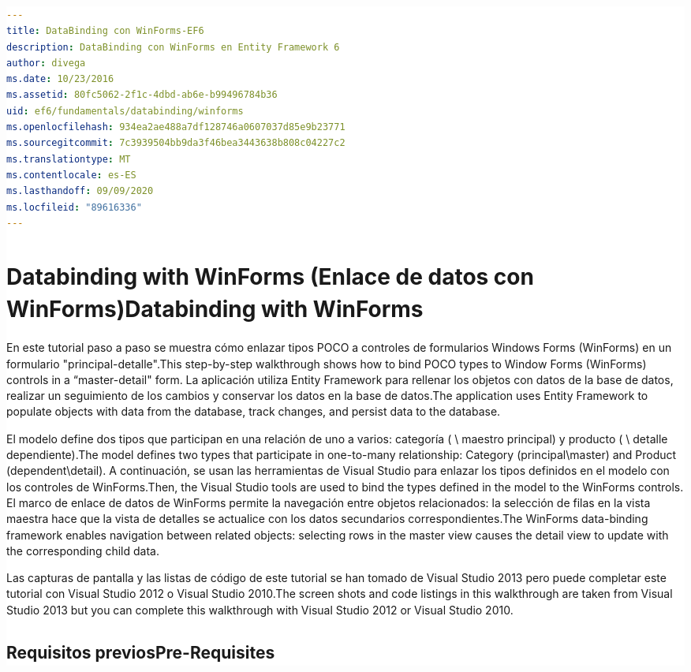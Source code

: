 ```yaml
---
title: DataBinding con WinForms-EF6
description: DataBinding con WinForms en Entity Framework 6
author: divega
ms.date: 10/23/2016
ms.assetid: 80fc5062-2f1c-4dbd-ab6e-b99496784b36
uid: ef6/fundamentals/databinding/winforms
ms.openlocfilehash: 934ea2ae488a7df128746a0607037d85e9b23771
ms.sourcegitcommit: 7c3939504bb9da3f46bea3443638b808c04227c2
ms.translationtype: MT
ms.contentlocale: es-ES
ms.lasthandoff: 09/09/2020
ms.locfileid: "89616336"
---
```

# <a name="databinding-with-winforms"></a><span data-ttu-id="8d7f7-103">Databinding with WinForms (Enlace de datos con WinForms)</span><span class="sxs-lookup"><span data-stu-id="8d7f7-103">Databinding with WinForms</span></span>
<span data-ttu-id="8d7f7-104">En este tutorial paso a paso se muestra cómo enlazar tipos POCO a controles de formularios Windows Forms (WinForms) en un formulario "principal-detalle".</span><span class="sxs-lookup"><span data-stu-id="8d7f7-104">This step-by-step walkthrough shows how to bind POCO types to Window Forms (WinForms) controls in a “master-detail" form.</span></span> <span data-ttu-id="8d7f7-105">La aplicación utiliza Entity Framework para rellenar los objetos con datos de la base de datos, realizar un seguimiento de los cambios y conservar los datos en la base de datos.</span><span class="sxs-lookup"><span data-stu-id="8d7f7-105">The application uses Entity Framework to populate objects with data from the database, track changes, and persist data to the database.</span></span>

<span data-ttu-id="8d7f7-106">El modelo define dos tipos que participan en una relación de uno a varios: categoría ( \\ maestro principal) y producto ( \\ detalle dependiente).</span><span class="sxs-lookup"><span data-stu-id="8d7f7-106">The model defines two types that participate in one-to-many relationship: Category (principal\\master) and Product (dependent\\detail).</span></span> <span data-ttu-id="8d7f7-107">A continuación, se usan las herramientas de Visual Studio para enlazar los tipos definidos en el modelo con los controles de WinForms.</span><span class="sxs-lookup"><span data-stu-id="8d7f7-107">Then, the Visual Studio tools are used to bind the types defined in the model to the WinForms controls.</span></span> <span data-ttu-id="8d7f7-108">El marco de enlace de datos de WinForms permite la navegación entre objetos relacionados: la selección de filas en la vista maestra hace que la vista de detalles se actualice con los datos secundarios correspondientes.</span><span class="sxs-lookup"><span data-stu-id="8d7f7-108">The WinForms data-binding framework enables navigation between related objects: selecting rows in the master view causes the detail view to update with the corresponding child data.</span></span>

<span data-ttu-id="8d7f7-109">Las capturas de pantalla y las listas de código de este tutorial se han tomado de Visual Studio 2013 pero puede completar este tutorial con Visual Studio 2012 o Visual Studio 2010.</span><span class="sxs-lookup"><span data-stu-id="8d7f7-109">The screen shots and code listings in this walkthrough are taken from Visual Studio 2013 but you can complete this walkthrough with Visual Studio 2012 or Visual Studio 2010.</span></span>

## <a name="pre-requisites"></a><span data-ttu-id="8d7f7-110">Requisitos previos</span><span class="sxs-lookup"><span data-stu-id="8d7f7-110">Pre-Requisites</span></span>
